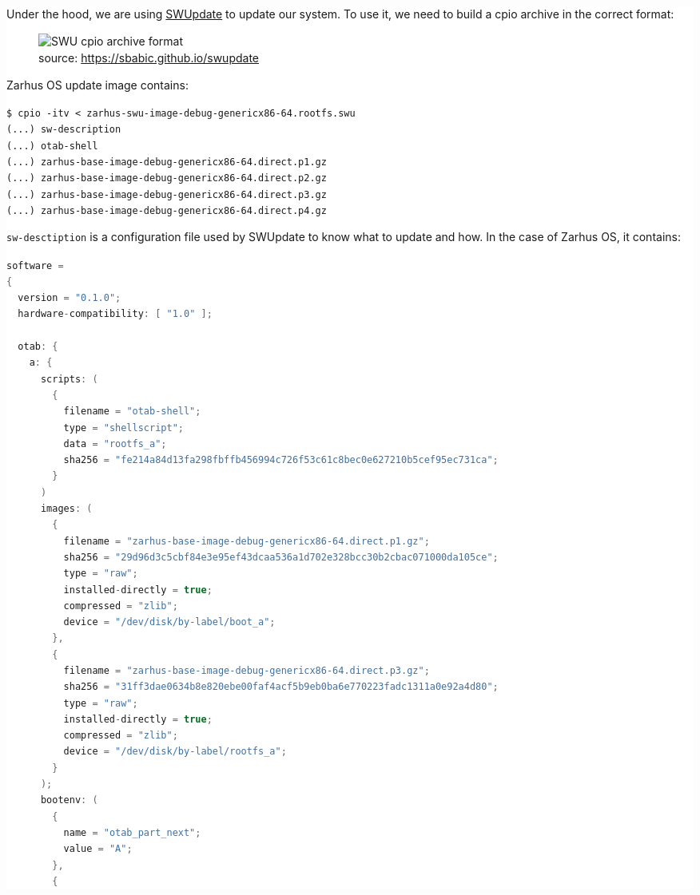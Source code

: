 Under the hood, we are using [SWUpdate](https://sbabic.github.io/swupdate/) to
update our system. To use it, we need to build a cpio archive in the correct
format:

<figure>
  <img src="/img/swu-image-format.png" alt="SWU cpio archive format"/>
    <figcaption>
      source: <a href="https://sbabic.github.io/swupdate">https://sbabic.github.io/swupdate</a>
    </figcaption>
</figure>

Zarhus OS update image contains:

```text
$ cpio -itv < zarhus-swu-image-debug-genericx86-64.rootfs.swu
(...) sw-description
(...) otab-shell
(...) zarhus-base-image-debug-genericx86-64.direct.p1.gz
(...) zarhus-base-image-debug-genericx86-64.direct.p2.gz
(...) zarhus-base-image-debug-genericx86-64.direct.p3.gz
(...) zarhus-base-image-debug-genericx86-64.direct.p4.gz
```

`sw-desctiption` is a configuration file used by SWUpdate to know what to update
and how. In the case of Zarhus OS, it contains:

```c
software =
{
  version = "0.1.0";
  hardware-compatibility: [ "1.0" ];

  otab: {
    a: {
      scripts: (
        {
          filename = "otab-shell";
          type = "shellscript";
          data = "rootfs_a";
          sha256 = "fe214a84d13fa298fbffb456994c726f53c61c8bec0e627210b5cef95ec731ca";
        }
      )
      images: (
        {
          filename = "zarhus-base-image-debug-genericx86-64.direct.p1.gz";
          sha256 = "29d96d3c5cbf84e3e95ef43dcaa536a1d702e328bcc30b2cbac071000da105ce";
          type = "raw";
          installed-directly = true;
          compressed = "zlib";
          device = "/dev/disk/by-label/boot_a";
        },
        {
          filename = "zarhus-base-image-debug-genericx86-64.direct.p3.gz";
          sha256 = "31ff3dae0634b8e820ebe00faf4acf5b9eb0ba6e770223fadc1311a0e92a4d80";
          type = "raw";
          installed-directly = true;
          compressed = "zlib";
          device = "/dev/disk/by-label/rootfs_a";
        }
      );
      bootenv: (
        {
          name = "otab_part_next";
          value = "A";
        },
        {
```